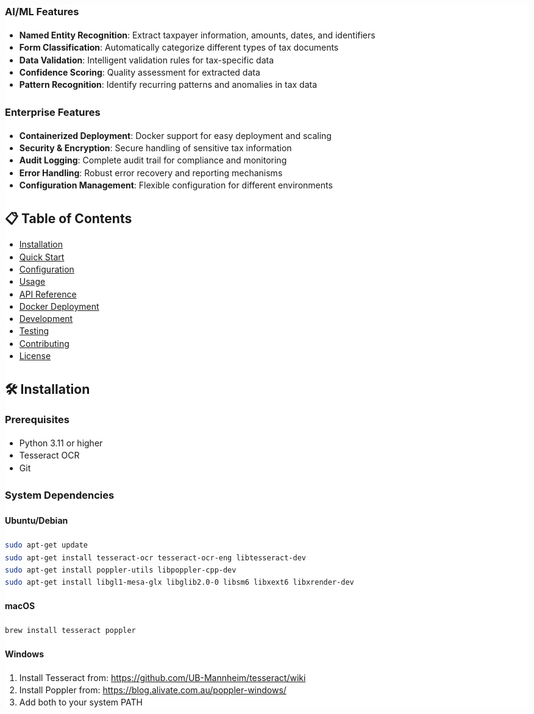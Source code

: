 ### AI/ML Features
- **Named Entity Recognition**: Extract taxpayer information, amounts, dates, and identifiers
- **Form Classification**: Automatically categorize different types of tax documents
- **Data Validation**: Intelligent validation rules for tax-specific data
- **Confidence Scoring**: Quality assessment for extracted data
- **Pattern Recognition**: Identify recurring patterns and anomalies in tax data

### Enterprise Features
- **Containerized Deployment**: Docker support for easy deployment and scaling
- **Security & Encryption**: Secure handling of sensitive tax information
- **Audit Logging**: Complete audit trail for compliance and monitoring
- **Error Handling**: Robust error recovery and reporting mechanisms
- **Configuration Management**: Flexible configuration for different environments

## 📋 Table of Contents

- [Installation](#installation)
- [Quick Start](#quick-start)
- [Configuration](#configuration)
- [Usage](#usage)
- [API Reference](#api-reference)
- [Docker Deployment](#docker-deployment)
- [Development](#development)
- [Testing](#testing)
- [Contributing](#contributing)
- [License](#license)

## 🛠 Installation

### Prerequisites

- Python 3.11 or higher
- Tesseract OCR
- Git

### System Dependencies

#### Ubuntu/Debian
```bash
sudo apt-get update
sudo apt-get install tesseract-ocr tesseract-ocr-eng libtesseract-dev
sudo apt-get install poppler-utils libpoppler-cpp-dev
sudo apt-get install libgl1-mesa-glx libglib2.0-0 libsm6 libxext6 libxrender-dev
```

#### macOS
```bash
brew install tesseract poppler
```

#### Windows
1. Install Tesseract from: https://github.com/UB-Mannheim/tesseract/wiki
2. Install Poppler from: https://blog.alivate.com.au/poppler-windows/
3. Add both to your system PATH
